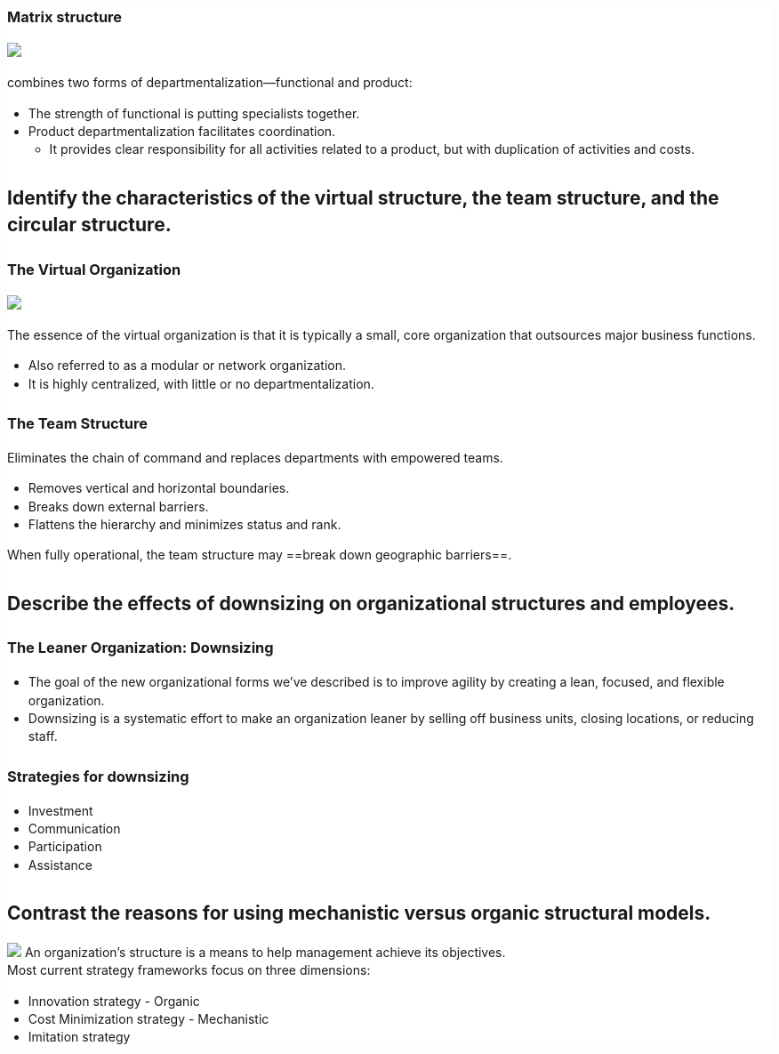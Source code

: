 ### Matrix structure 
![](https://i.imgur.com/0j4Ue4T.png)

combines two forms of departmentalization—functional and product:
* The strength of functional is putting specialists together.
* Product departmentalization facilitates coordination.
    * It provides clear responsibility for all activities related to a product, but with duplication of activities and costs.


## Identify the characteristics of the virtual structure, the team structure, and the circular structure.
### The Virtual Organization
![](https://i.imgur.com/OIAQmGm.png)

The essence of the virtual organization is that it is typically a small, core organization that outsources major business functions.
* Also referred to as a modular or network organization.
* It is highly centralized, with little or no departmentalization.

### The Team Structure
Eliminates the chain of command and replaces departments with empowered teams.
* Removes vertical and horizontal boundaries.
* Breaks down external barriers.
* Flattens the hierarchy and minimizes status and rank.  

When fully operational, the team structure may ==break down geographic barriers==.


## Describe the effects of downsizing on organizational structures and employees.
### The Leaner Organization: Downsizing
* The goal of the new organizational forms we’ve described is to improve agility by creating a lean, focused, and flexible organization.
* Downsizing is a systematic effort to make an organization leaner by selling off business units, closing locations, or reducing staff.

### Strategies for downsizing
* Investment
* Communication
* Participation
* Assistance


## Contrast the reasons for using mechanistic versus organic structural models.
![](https://i.imgur.com/1NpGh8i.png)
An organization’s structure is a means to help management achieve its objectives.  
Most current strategy frameworks focus on three dimensions:
* Innovation strategy - Organic
* Cost Minimization strategy - Mechanistic
* Imitation strategy
